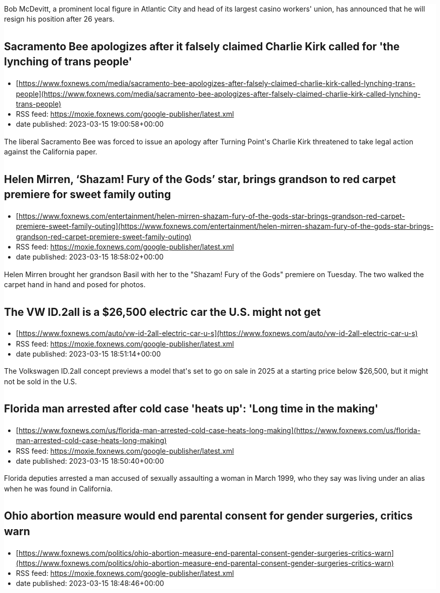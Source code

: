 Bob McDevitt, a prominent local figure in Atlantic City and head of its largest casino workers&apos; union, has announced that he will resign his position after 26 years.

## Sacramento Bee apologizes after it falsely claimed Charlie Kirk called for 'the lynching of trans people'
 - [https://www.foxnews.com/media/sacramento-bee-apologizes-after-falsely-claimed-charlie-kirk-called-lynching-trans-people](https://www.foxnews.com/media/sacramento-bee-apologizes-after-falsely-claimed-charlie-kirk-called-lynching-trans-people)
 - RSS feed: https://moxie.foxnews.com/google-publisher/latest.xml
 - date published: 2023-03-15 19:00:58+00:00

The liberal Sacramento Bee was forced to issue an apology after Turning Point&apos;s Charlie Kirk threatened to take legal action against the California paper.

## Helen Mirren, ‘Shazam! Fury of the Gods’ star, brings grandson to red carpet premiere for sweet family outing
 - [https://www.foxnews.com/entertainment/helen-mirren-shazam-fury-of-the-gods-star-brings-grandson-red-carpet-premiere-sweet-family-outing](https://www.foxnews.com/entertainment/helen-mirren-shazam-fury-of-the-gods-star-brings-grandson-red-carpet-premiere-sweet-family-outing)
 - RSS feed: https://moxie.foxnews.com/google-publisher/latest.xml
 - date published: 2023-03-15 18:58:02+00:00

Helen Mirren brought her grandson Basil with her to the &quot;Shazam! Fury of the Gods&quot; premiere on Tuesday. The two walked the carpet hand in hand and posed for photos.

## The VW ID.2all is a $26,500 electric car the U.S. might not get
 - [https://www.foxnews.com/auto/vw-id-2all-electric-car-u-s](https://www.foxnews.com/auto/vw-id-2all-electric-car-u-s)
 - RSS feed: https://moxie.foxnews.com/google-publisher/latest.xml
 - date published: 2023-03-15 18:51:14+00:00

The Volkswagen ID.2all concept previews a model that&apos;s set to go on sale in 2025 at a starting price below $26,500, but it might not be sold in the U.S.

## Florida man arrested after cold case 'heats up': 'Long time in the making'
 - [https://www.foxnews.com/us/florida-man-arrested-cold-case-heats-long-making](https://www.foxnews.com/us/florida-man-arrested-cold-case-heats-long-making)
 - RSS feed: https://moxie.foxnews.com/google-publisher/latest.xml
 - date published: 2023-03-15 18:50:40+00:00

Florida deputies arrested a man accused of sexually assaulting a woman in March 1999, who they say was living under an alias when he was found in California.

## Ohio abortion measure would end parental consent for gender surgeries, critics warn
 - [https://www.foxnews.com/politics/ohio-abortion-measure-end-parental-consent-gender-surgeries-critics-warn](https://www.foxnews.com/politics/ohio-abortion-measure-end-parental-consent-gender-surgeries-critics-warn)
 - RSS feed: https://moxie.foxnews.com/google-publisher/latest.xml
 - date published: 2023-03-15 18:48:46+00:00
